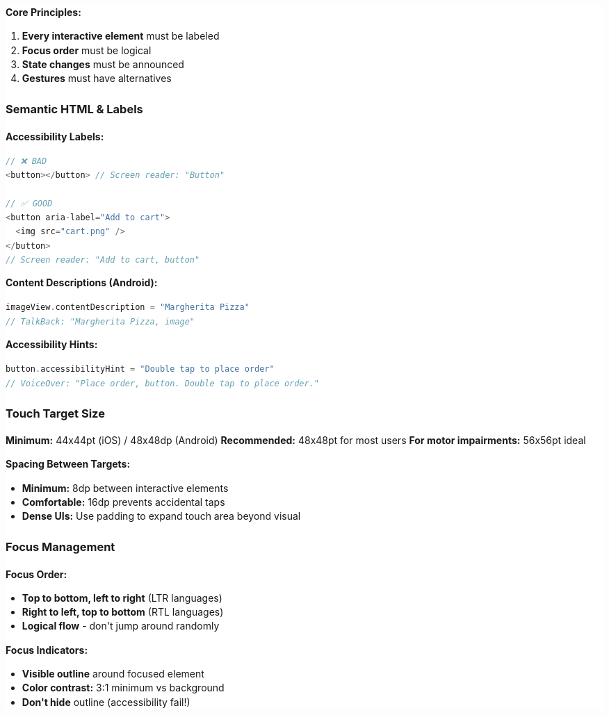 **Core Principles:**
1. **Every interactive element** must be labeled
2. **Focus order** must be logical
3. **State changes** must be announced
4. **Gestures** must have alternatives

### Semantic HTML & Labels

**Accessibility Labels:**
```swift
// ❌ BAD
<button></button> // Screen reader: "Button"

// ✅ GOOD
<button aria-label="Add to cart">
  <img src="cart.png" />
</button>
// Screen reader: "Add to cart, button"
```

**Content Descriptions (Android):**
```kotlin
imageView.contentDescription = "Margherita Pizza"
// TalkBack: "Margherita Pizza, image"
```

**Accessibility Hints:**
```swift
button.accessibilityHint = "Double tap to place order"
// VoiceOver: "Place order, button. Double tap to place order."
```

### Touch Target Size

**Minimum:** 44x44pt (iOS) / 48x48dp (Android)
**Recommended:** 48x48pt for most users
**For motor impairments:** 56x56pt ideal

**Spacing Between Targets:**
- **Minimum:** 8dp between interactive elements
- **Comfortable:** 16dp prevents accidental taps
- **Dense UIs:** Use padding to expand touch area beyond visual

### Focus Management

**Focus Order:**
- **Top to bottom, left to right** (LTR languages)
- **Right to left, top to bottom** (RTL languages)
- **Logical flow** - don't jump around randomly

**Focus Indicators:**
- **Visible outline** around focused element
- **Color contrast:** 3:1 minimum vs background
- **Don't hide** outline (accessibility fail!)
